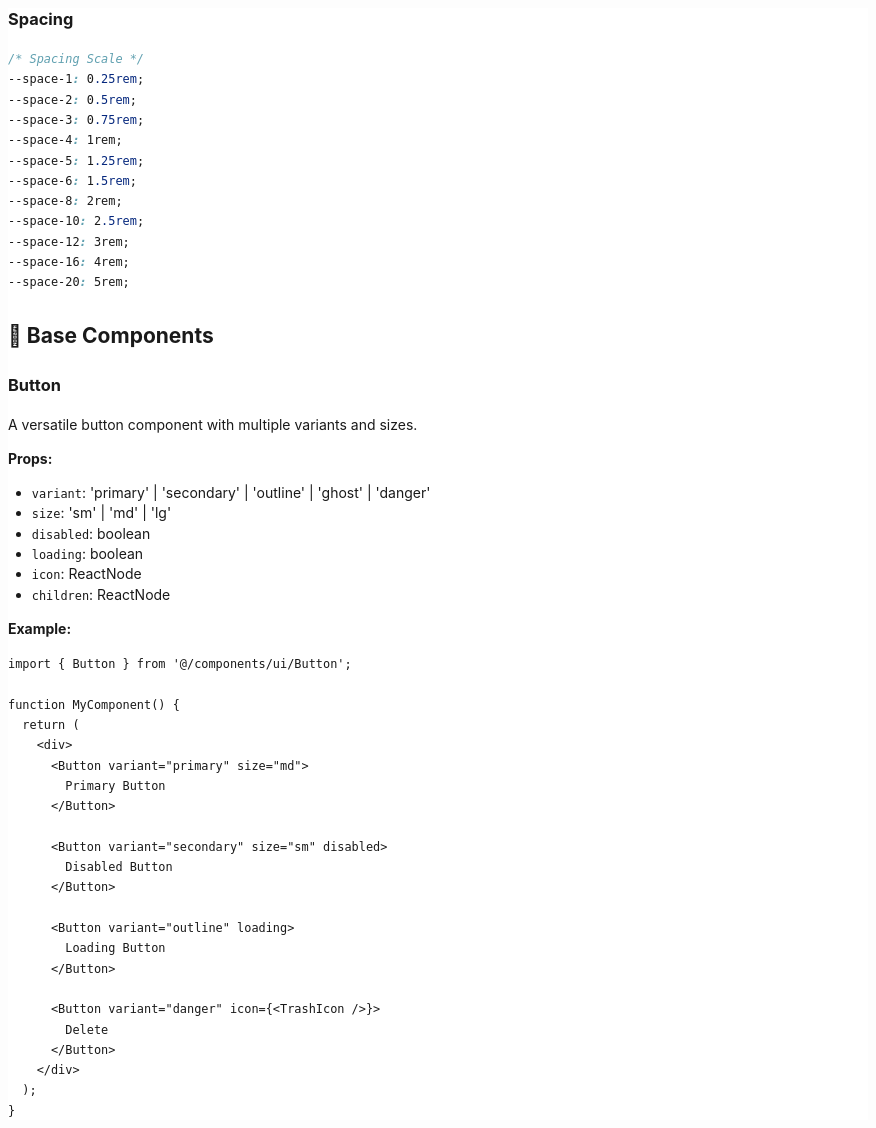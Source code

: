 ### Spacing
```css
/* Spacing Scale */
--space-1: 0.25rem;
--space-2: 0.5rem;
--space-3: 0.75rem;
--space-4: 1rem;
--space-5: 1.25rem;
--space-6: 1.5rem;
--space-8: 2rem;
--space-10: 2.5rem;
--space-12: 3rem;
--space-16: 4rem;
--space-20: 5rem;
```

## 🧩 Base Components

### Button
A versatile button component with multiple variants and sizes.

**Props:**
- `variant`: 'primary' | 'secondary' | 'outline' | 'ghost' | 'danger'
- `size`: 'sm' | 'md' | 'lg'
- `disabled`: boolean
- `loading`: boolean
- `icon`: ReactNode
- `children`: ReactNode

**Example:**
```tsx
import { Button } from '@/components/ui/Button';

function MyComponent() {
  return (
    <div>
      <Button variant="primary" size="md">
        Primary Button
      </Button>
      
      <Button variant="secondary" size="sm" disabled>
        Disabled Button
      </Button>
      
      <Button variant="outline" loading>
        Loading Button
      </Button>
      
      <Button variant="danger" icon={<TrashIcon />}>
        Delete
      </Button>
    </div>
  );
}
```
